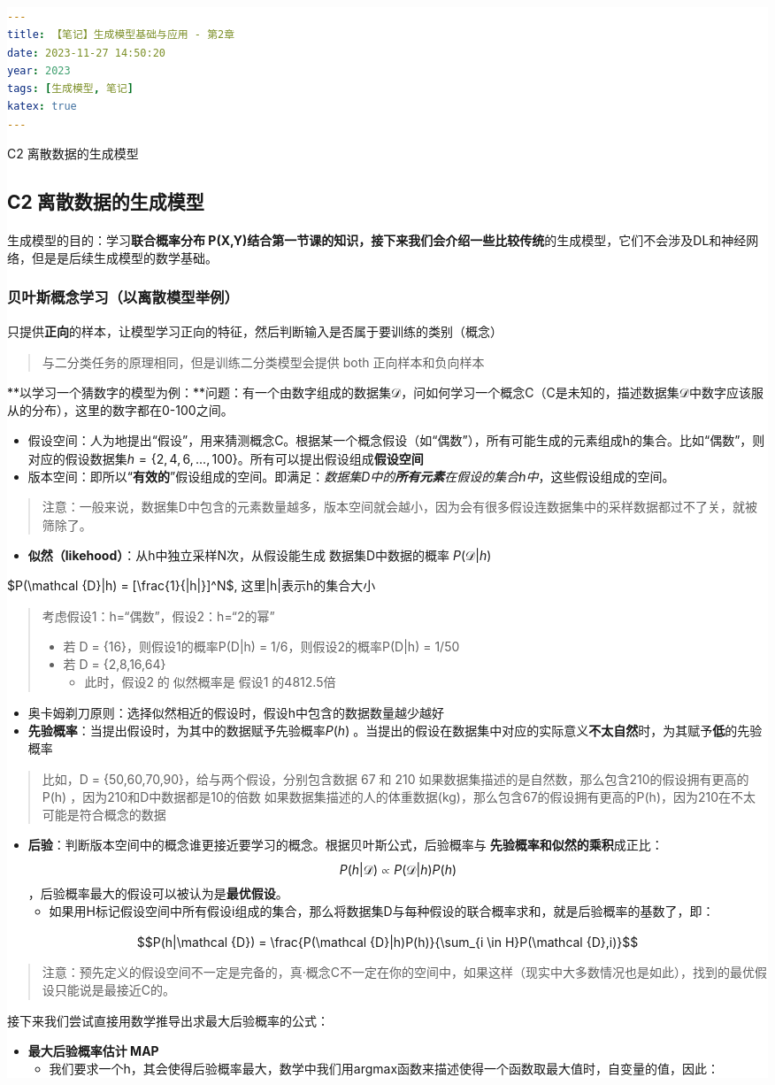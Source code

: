 ```yaml
---
title: 【笔记】生成模型基础与应用 - 第2章
date: 2023-11-27 14:50:20
year: 2023
tags: [生成模型, 笔记]
katex: true
---
```

<meta name="referrer" content="no-referrer" />

C2 离散数据的生成模型



## C2 离散数据的生成模型
生成模型的目的：学习**联合概率分布 P(X,Y)**结合第一节课的知识，接下来我们会介绍一些**比较传统**的生成模型，它们不会涉及DL和神经网络，但是是后续生成模型的数学基础。
### 贝叶斯概念学习（以离散模型举例）
只提供**正向**的样本，让模型学习正向的特征，然后判断输入是否属于要训练的类别（概念）
> 与二分类任务的原理相同，但是训练二分类模型会提供 both 正向样本和负向样本


**以学习一个猜数字的模型为例：**问题：有一个由数字组成的数据集$\mathcal {D}$，问如何学习一个概念C（C是未知的，描述数据集$\mathcal {D}$中数字应该服从的分布），这里的数字都在0-100之间。

- 假设空间：人为地提出“假设”，用来猜测概念C。根据某一个概念假设（如“偶数”），所有可能生成的元素组成h的集合。比如“偶数”，则对应的假设数据集$h=\{2,4,6,...,100\}$。所有可以提出假设组成**假设空间**
- 版本空间：即所以“**有效的**”假设组成的空间。即满足：_数据集D中的**所有元素**在假设的集合h中_，这些假设组成的空间。
> 注意：一般来说，数据集D中包含的元素数量越多，版本空间就会越小，因为会有很多假设连数据集中的采样数据都过不了关，就被筛除了。

- **似然（likehood）**：从h中独立采样N次，从假设能生成 数据集D中数据的概率 $P(\mathcal {D}|h)$

$P(\mathcal {D}|h) = [\frac{1}{|h|}]^N$, 这里|h|表示h的集合大小
> 考虑假设1：h=“偶数”，假设2：h=“2的幂”
> - 若 D = {16}，则假设1的概率P(D|h) = 1/6，则假设2的概率P(D|h) = 1/50
> - 若 D = {2,8,16,64}
>    - 此时，假设2 的 似然概率是 假设1 的4812.5倍

   - 奥卡姆剃刀原则：选择似然相近的假设时，假设h中包含的数据数量越少越好
- **先验概率**：当提出假设时，为其中的数据赋予先验概率$P(h)$ 。当提出的假设在数据集中对应的实际意义**不太自然**时，为其赋予**低**的先验概率
> 比如，D = {50,60,70,90}，给与两个假设，分别包含数据 67 和 210
> 如果数据集描述的是自然数，那么包含210的假设拥有更高的P(h) ，因为210和D中数据都是10的倍数
> 如果数据集描述的人的体重数据(kg)，那么包含67的假设拥有更高的P(h)，因为210在不太可能是符合概念的数据

- **后验**：判断版本空间中的概念谁更接近要学习的概念。根据贝叶斯公式，后验概率与 **先验概率和似然的乘积**成正比：$$P(h|\mathcal {D}) \propto P(\mathcal {D}|h) P(h)$$，后验概率最大的假设可以被认为是**最优假设**。
   - 如果用H标记假设空间中所有假设i组成的集合，那么将数据集D与每种假设的联合概率求和，就是后验概率的基数了，即：

$$P(h|\mathcal {D}) = \frac{P(\mathcal {D}|h)P(h)}{\sum_{i \in H}P(\mathcal {D},i)}$$
> 注意：预先定义的假设空间不一定是完备的，真·概念C不一定在你的空间中，如果这样（现实中大多数情况也是如此），找到的最优假设只能说是最接近C的。

接下来我们尝试直接用数学推导出求最大后验概率的公式：

- **最大后验概率估计 MAP**
   - 我们要求一个h，其会使得后验概率最大，数学中我们用argmax函数来描述使得一个函数取最大值时，自变量的值，因此：
